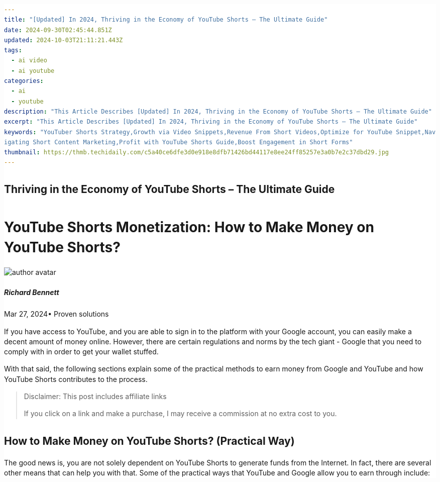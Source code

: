 ```yaml
---
title: "[Updated] In 2024, Thriving in the Economy of YouTube Shorts – The Ultimate Guide"
date: 2024-09-30T02:45:44.851Z
updated: 2024-10-03T21:11:21.443Z
tags:
  - ai video
  - ai youtube
categories:
  - ai
  - youtube
description: "This Article Describes [Updated] In 2024, Thriving in the Economy of YouTube Shorts – The Ultimate Guide"
excerpt: "This Article Describes [Updated] In 2024, Thriving in the Economy of YouTube Shorts – The Ultimate Guide"
keywords: "YouTuber Shorts Strategy,Growth via Video Snippets,Revenue From Short Videos,Optimize for YouTube Snippet,Navigating Short Content Marketing,Profit with YouTube Shorts Guide,Boost Engagement in Short Forms"
thumbnail: https://thmb.techidaily.com/c5a40ce6dfe3d0e918e8dfb71426bd44117e8ee24ff85257e3a0b7e2c37dbd29.jpg
---
```


## Thriving in the Economy of YouTube Shorts – The Ultimate Guide

# YouTube Shorts Monetization: How to Make Money on YouTube Shorts?

![author avatar](https://images.wondershare.com/filmora/article-images/richard-bennett.jpg)

##### Richard Bennett

 Mar 27, 2024• Proven solutions

If you have access to YouTube, and you are able to sign in to the platform with your Google account, you can easily make a decent amount of money online. However, there are certain regulations and norms by the tech giant - Google that you need to comply with in order to get your wallet stuffed.

With that said, the following sections explain some of the practical methods to earn money from Google and YouTube and how YouTube Shorts contributes to the process.

>  Disclaimer: This post includes affiliate links
>
>  If you click on a link and make a purchase, I may receive a commission at no extra cost to you.
>

## How to Make Money on YouTube Shorts? (Practical Way)

The good news is, you are not solely dependent on YouTube Shorts to generate funds from the Internet. In fact, there are several other means that can help you with that. Some of the practical ways that YouTube and Google allow you to earn through include:
